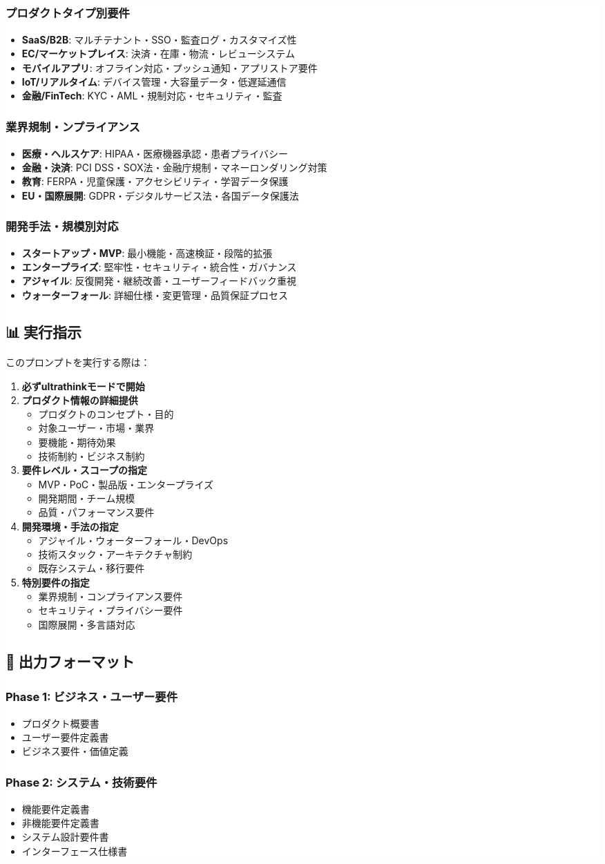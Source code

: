 ### プロダクトタイプ別要件
- **SaaS/B2B**: マルチテナント・SSO・監査ログ・カスタマイズ性
- **EC/マーケットプレイス**: 決済・在庫・物流・レビューシステム
- **モバイルアプリ**: オフライン対応・プッシュ通知・アプリストア要件
- **IoT/リアルタイム**: デバイス管理・大容量データ・低遅延通信
- **金融/FinTech**: KYC・AML・規制対応・セキュリティ・監査

### 業界規制・ンプライアンス
- **医療・ヘルスケア**: HIPAA・医療機器承認・患者プライバシー
- **金融・決済**: PCI DSS・SOX法・金融庁規制・マネーロンダリング対策
- **教育**: FERPA・児童保護・アクセシビリティ・学習データ保護
- **EU・国際展開**: GDPR・デジタルサービス法・各国データ保護法

### 開発手法・規模別対応
- **スタートアップ・MVP**: 最小機能・高速検証・段階的拡張
- **エンタープライズ**: 堅牢性・セキュリティ・統合性・ガバナンス
- **アジャイル**: 反復開発・継続改善・ユーザーフィードバック重視
- **ウォーターフォール**: 詳細仕様・変更管理・品質保証プロセス

## 📊 実行指示

このプロンプトを実行する際は：

1. **必ずultrathinkモードで開始**
2. **プロダクト情報の詳細提供**
   - プロダクトのコンセプト・目的
   - 対象ユーザー・市場・業界
   - 要機能・期待効果
   - 技術制約・ビジネス制約
3. **要件レベル・スコープの指定**
   - MVP・PoC・製品版・エンタープライズ
   - 開発期間・チーム規模
   - 品質・パフォーマンス要件
4. **開発環境・手法の指定**
   - アジャイル・ウォーターフォール・DevOps
   - 技術スタック・アーキテクチャ制約
   - 既存システム・移行要件
5. **特別要件の指定**
   - 業界規制・コンプライアンス要件
   - セキュリティ・プライバシー要件
   - 国際展開・多言語対応

## 🎯 出力フォーマット

### Phase 1: ビジネス・ユーザー要件
- プロダクト概要書
- ユーザー要件定義書
- ビジネス要件・価値定義

### Phase 2: システム・技術要件  
- 機能要件定義書
- 非機能要件定義書
- システム設計要件書
- インターフェース仕様書
